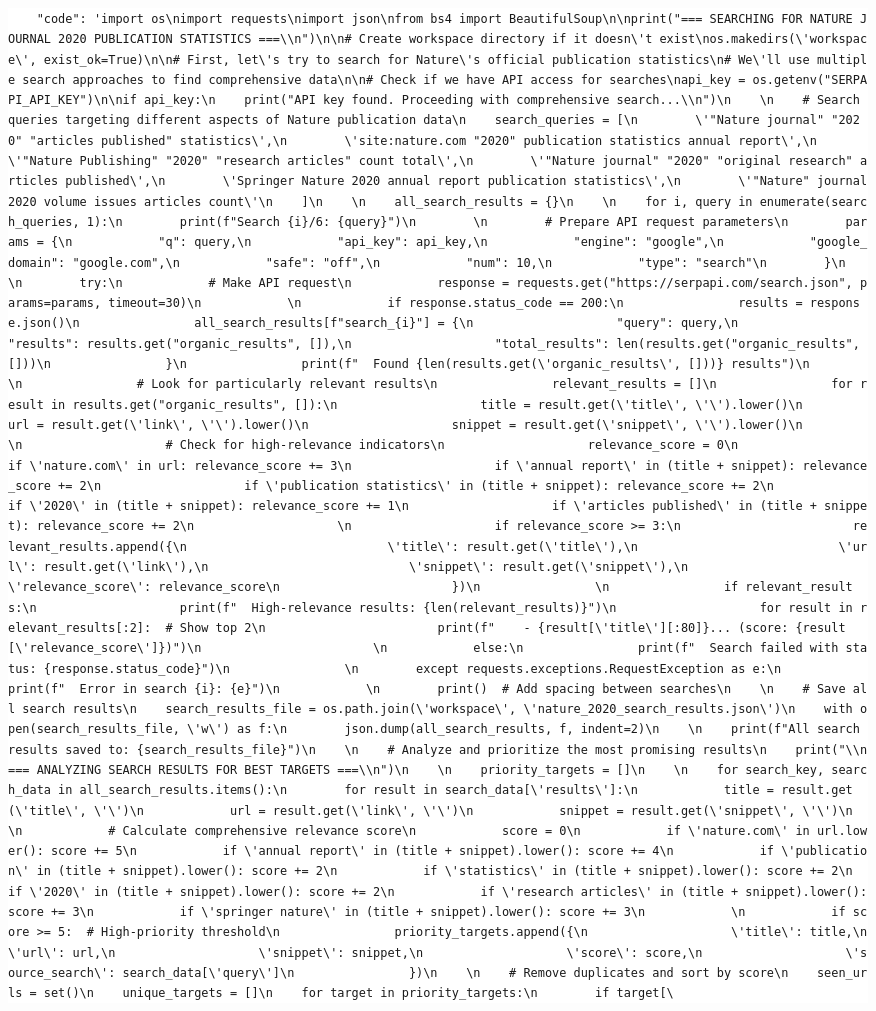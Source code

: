 ```
    "code": 'import os\nimport requests\nimport json\nfrom bs4 import BeautifulSoup\n\nprint("=== SEARCHING FOR NATURE JOURNAL 2020 PUBLICATION STATISTICS ===\\n")\n\n# Create workspace directory if it doesn\'t exist\nos.makedirs(\'workspace\', exist_ok=True)\n\n# First, let\'s try to search for Nature\'s official publication statistics\n# We\'ll use multiple search approaches to find comprehensive data\n\n# Check if we have API access for searches\napi_key = os.getenv("SERPAPI_API_KEY")\n\nif api_key:\n    print("API key found. Proceeding with comprehensive search...\\n")\n    \n    # Search queries targeting different aspects of Nature publication data\n    search_queries = [\n        \'"Nature journal" "2020" "articles published" statistics\',\n        \'site:nature.com "2020" publication statistics annual report\',\n        \'"Nature Publishing" "2020" "research articles" count total\',\n        \'"Nature journal" "2020" "original research" articles published\',\n        \'Springer Nature 2020 annual report publication statistics\',\n        \'"Nature" journal 2020 volume issues articles count\'\n    ]\n    \n    all_search_results = {}\n    \n    for i, query in enumerate(search_queries, 1):\n        print(f"Search {i}/6: {query}")\n        \n        # Prepare API request parameters\n        params = {\n            "q": query,\n            "api_key": api_key,\n            "engine": "google",\n            "google_domain": "google.com",\n            "safe": "off",\n            "num": 10,\n            "type": "search"\n        }\n        \n        try:\n            # Make API request\n            response = requests.get("https://serpapi.com/search.json", params=params, timeout=30)\n            \n            if response.status_code == 200:\n                results = response.json()\n                all_search_results[f"search_{i}"] = {\n                    "query": query,\n                    "results": results.get("organic_results", []),\n                    "total_results": len(results.get("organic_results", []))\n                }\n                print(f"  Found {len(results.get(\'organic_results\', []))} results")\n                \n                # Look for particularly relevant results\n                relevant_results = []\n                for result in results.get("organic_results", []):\n                    title = result.get(\'title\', \'\').lower()\n                    url = result.get(\'link\', \'\').lower()\n                    snippet = result.get(\'snippet\', \'\').lower()\n                    \n                    # Check for high-relevance indicators\n                    relevance_score = 0\n                    if \'nature.com\' in url: relevance_score += 3\n                    if \'annual report\' in (title + snippet): relevance_score += 2\n                    if \'publication statistics\' in (title + snippet): relevance_score += 2\n                    if \'2020\' in (title + snippet): relevance_score += 1\n                    if \'articles published\' in (title + snippet): relevance_score += 2\n                    \n                    if relevance_score >= 3:\n                        relevant_results.append({\n                            \'title\': result.get(\'title\'),\n                            \'url\': result.get(\'link\'),\n                            \'snippet\': result.get(\'snippet\'),\n                            \'relevance_score\': relevance_score\n                        })\n                \n                if relevant_results:\n                    print(f"  High-relevance results: {len(relevant_results)}")\n                    for result in relevant_results[:2]:  # Show top 2\n                        print(f"    - {result[\'title\'][:80]}... (score: {result[\'relevance_score\']})")\n                        \n            else:\n                print(f"  Search failed with status: {response.status_code}")\n                \n        except requests.exceptions.RequestException as e:\n            print(f"  Error in search {i}: {e}")\n            \n        print()  # Add spacing between searches\n    \n    # Save all search results\n    search_results_file = os.path.join(\'workspace\', \'nature_2020_search_results.json\')\n    with open(search_results_file, \'w\') as f:\n        json.dump(all_search_results, f, indent=2)\n    \n    print(f"All search results saved to: {search_results_file}")\n    \n    # Analyze and prioritize the most promising results\n    print("\\n=== ANALYZING SEARCH RESULTS FOR BEST TARGETS ===\\n")\n    \n    priority_targets = []\n    \n    for search_key, search_data in all_search_results.items():\n        for result in search_data[\'results\']:\n            title = result.get(\'title\', \'\')\n            url = result.get(\'link\', \'\')\n            snippet = result.get(\'snippet\', \'\')\n            \n            # Calculate comprehensive relevance score\n            score = 0\n            if \'nature.com\' in url.lower(): score += 5\n            if \'annual report\' in (title + snippet).lower(): score += 4\n            if \'publication\' in (title + snippet).lower(): score += 2\n            if \'statistics\' in (title + snippet).lower(): score += 2\n            if \'2020\' in (title + snippet).lower(): score += 2\n            if \'research articles\' in (title + snippet).lower(): score += 3\n            if \'springer nature\' in (title + snippet).lower(): score += 3\n            \n            if score >= 5:  # High-priority threshold\n                priority_targets.append({\n                    \'title\': title,\n                    \'url\': url,\n                    \'snippet\': snippet,\n                    \'score\': score,\n                    \'source_search\': search_data[\'query\']\n                })\n    \n    # Remove duplicates and sort by score\n    seen_urls = set()\n    unique_targets = []\n    for target in priority_targets:\n        if target[\
```